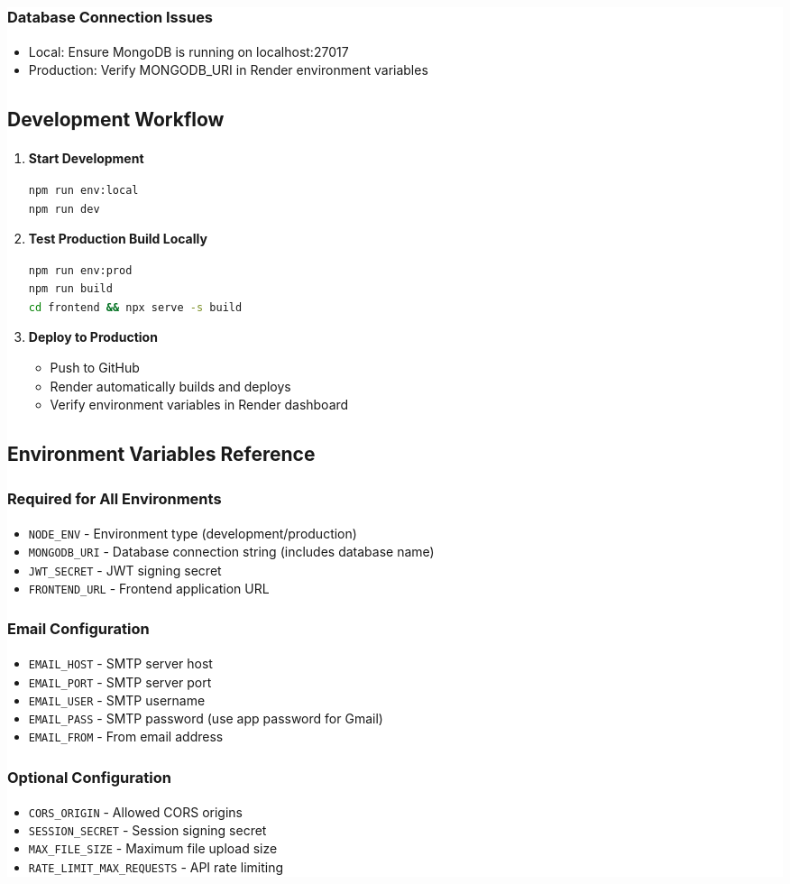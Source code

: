 ### Database Connection Issues
- Local: Ensure MongoDB is running on localhost:27017
- Production: Verify MONGODB_URI in Render environment variables

## Development Workflow

1. **Start Development**
   ```bash
   npm run env:local
   npm run dev
   ```

2. **Test Production Build Locally**
   ```bash
   npm run env:prod
   npm run build
   cd frontend && npx serve -s build
   ```

3. **Deploy to Production**
   - Push to GitHub
   - Render automatically builds and deploys
   - Verify environment variables in Render dashboard

## Environment Variables Reference

### Required for All Environments
- `NODE_ENV` - Environment type (development/production)
- `MONGODB_URI` - Database connection string (includes database name)
- `JWT_SECRET` - JWT signing secret
- `FRONTEND_URL` - Frontend application URL

### Email Configuration
- `EMAIL_HOST` - SMTP server host
- `EMAIL_PORT` - SMTP server port
- `EMAIL_USER` - SMTP username
- `EMAIL_PASS` - SMTP password (use app password for Gmail)
- `EMAIL_FROM` - From email address

### Optional Configuration
- `CORS_ORIGIN` - Allowed CORS origins
- `SESSION_SECRET` - Session signing secret
- `MAX_FILE_SIZE` - Maximum file upload size
- `RATE_LIMIT_MAX_REQUESTS` - API rate limiting